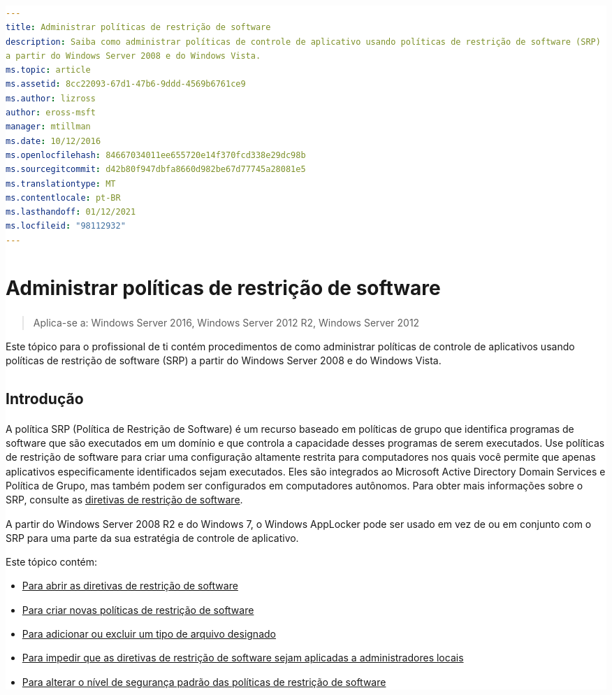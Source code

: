 ```yaml
---
title: Administrar políticas de restrição de software
description: Saiba como administrar políticas de controle de aplicativo usando políticas de restrição de software (SRP) a partir do Windows Server 2008 e do Windows Vista.
ms.topic: article
ms.assetid: 8cc22093-67d1-47b6-9ddd-4569b6761ce9
ms.author: lizross
author: eross-msft
manager: mtillman
ms.date: 10/12/2016
ms.openlocfilehash: 84667034011ee655720e14f370fcd338e29dc98b
ms.sourcegitcommit: d42b80f947dbfa8660d982be67d77745a28081e5
ms.translationtype: MT
ms.contentlocale: pt-BR
ms.lasthandoff: 01/12/2021
ms.locfileid: "98112932"
---
```

# <a name="administer-software-restriction-policies"></a>Administrar políticas de restrição de software

>Aplica-se a: Windows Server 2016, Windows Server 2012 R2, Windows Server 2012

Este tópico para o profissional de ti contém procedimentos de como administrar políticas de controle de aplicativos usando políticas de restrição de software (SRP) a partir do Windows Server 2008 e do Windows Vista.

## <a name="introduction"></a>Introdução
A política SRP (Política de Restrição de Software) é um recurso baseado em políticas de grupo que identifica programas de software que são executados em um domínio e que controla a capacidade desses programas de serem executados. Use políticas de restrição de software para criar uma configuração altamente restrita para computadores nos quais você permite que apenas aplicativos especificamente identificados sejam executados. Eles são integrados ao Microsoft Active Directory Domain Services e Política de Grupo, mas também podem ser configurados em computadores autônomos. Para obter mais informações sobre o SRP, consulte as [diretivas de restrição de software](software-restriction-policies.md).

A partir do Windows Server 2008 R2 e do Windows 7, o Windows AppLocker pode ser usado em vez de ou em conjunto com o SRP para uma parte da sua estratégia de controle de aplicativo.

Este tópico contém:

-   [Para abrir as diretivas de restrição de software](#BKMK_Open_SRP)

-   [Para criar novas políticas de restrição de software](#BKMK_Create_SRP)

-   [Para adicionar ou excluir um tipo de arquivo designado](#BKMK_Add_Del)

-   [Para impedir que as diretivas de restrição de software sejam aplicadas a administradores locais](#BKMK_Prevent_Admin)

-   [Para alterar o nível de segurança padrão das políticas de restrição de software](#BKMK_Sec_Lvl)
